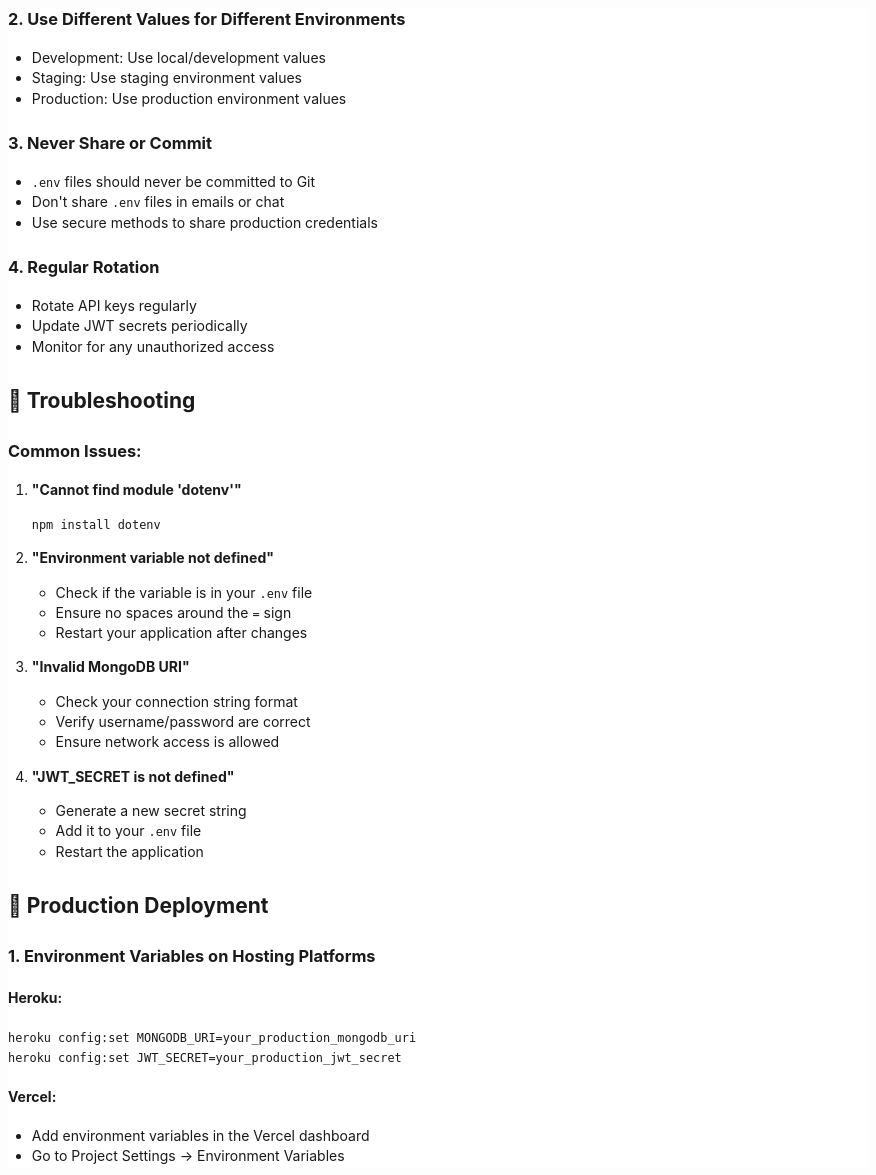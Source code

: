 ### 2. **Use Different Values for Different Environments**
- Development: Use local/development values
- Staging: Use staging environment values
- Production: Use production environment values

### 3. **Never Share or Commit**
- `.env` files should never be committed to Git
- Don't share `.env` files in emails or chat
- Use secure methods to share production credentials

### 4. **Regular Rotation**
- Rotate API keys regularly
- Update JWT secrets periodically
- Monitor for any unauthorized access

## 🚨 Troubleshooting

### Common Issues:

1. **"Cannot find module 'dotenv'"**
   ```bash
   npm install dotenv
   ```

2. **"Environment variable not defined"**
   - Check if the variable is in your `.env` file
   - Ensure no spaces around the `=` sign
   - Restart your application after changes

3. **"Invalid MongoDB URI"**
   - Check your connection string format
   - Verify username/password are correct
   - Ensure network access is allowed

4. **"JWT_SECRET is not defined"**
   - Generate a new secret string
   - Add it to your `.env` file
   - Restart the application

## 📱 Production Deployment

### 1. **Environment Variables on Hosting Platforms**

#### Heroku:
```bash
heroku config:set MONGODB_URI=your_production_mongodb_uri
heroku config:set JWT_SECRET=your_production_jwt_secret
```

#### Vercel:
- Add environment variables in the Vercel dashboard
- Go to Project Settings → Environment Variables

